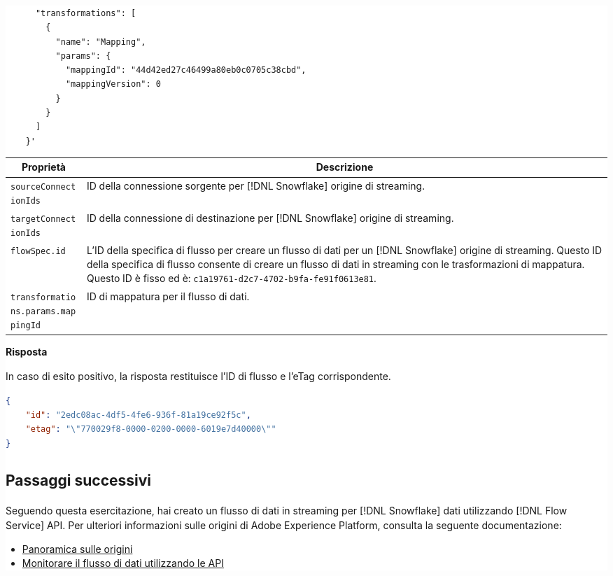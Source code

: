 ```shell
      "transformations": [
        {
          "name": "Mapping",
          "params": {
            "mappingId": "44d42ed27c46499a80eb0c0705c38cbd",
            "mappingVersion": 0
          }
        }
      ]
    }'
```

| Proprietà | Descrizione |
| --- | --- |
| `sourceConnectionIds` | ID della connessione sorgente per [!DNL Snowflake] origine di streaming. |
| `targetConnectionIds` | ID della connessione di destinazione per [!DNL Snowflake] origine di streaming. |
| `flowSpec.id` | L’ID della specifica di flusso per creare un flusso di dati per un [!DNL Snowflake] origine di streaming. Questo ID della specifica di flusso consente di creare un flusso di dati in streaming con le trasformazioni di mappatura. Questo ID è fisso ed è: `c1a19761-d2c7-4702-b9fa-fe91f0613e81`. |
| `transformations.params.mappingId` | ID di mappatura per il flusso di dati. |

**Risposta**

In caso di esito positivo, la risposta restituisce l’ID di flusso e l’eTag corrispondente.

```json
{
    "id": "2edc08ac-4df5-4fe6-936f-81a19ce92f5c",
    "etag": "\"770029f8-0000-0200-0000-6019e7d40000\""
}
```

## Passaggi successivi

Seguendo questa esercitazione, hai creato un flusso di dati in streaming per [!DNL Snowflake] dati utilizzando [!DNL Flow Service] API. Per ulteriori informazioni sulle origini di Adobe Experience Platform, consulta la seguente documentazione:

* [Panoramica sulle origini](../../../../home.md)
* [Monitorare il flusso di dati utilizzando le API](../../monitor.md)